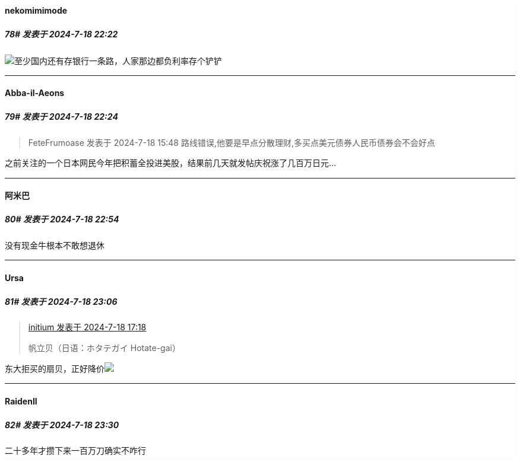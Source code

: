 ####  nekomimimode  
##### 78#       发表于 2024-7-18 22:22

<img src="https://static.saraba1st.com/image/smiley/face2017/037.png" referrerpolicy="no-referrer">至少国内还有存银行一条路，人家那边都负利率存个铲铲


*****

####  Abba-il-Aeons  
##### 79#       发表于 2024-7-18 22:24

<blockquote>FeteFrumoase 发表于 2024-7-18 15:48
路线错误,他要是早点分散理财,多买点美元债券人民币债券会不会好点</blockquote>
之前关注的一个日本网民今年把积蓄全投进美股，结果前几天就发帖庆祝涨了几百万日元…


*****

####  阿米巴  
##### 80#       发表于 2024-7-18 22:54

没有现金牛根本不敢想退休


*****

####  Ursa  
##### 81#       发表于 2024-7-18 23:06

<blockquote><a href="httphttps://bbs.saraba1st.com/2b/forum.php?mod=redirect&amp;goto=findpost&amp;pid=65626777&amp;ptid=2191917" target="_blank">initium 发表于 2024-7-18 17:18</a>

帆立贝（日语：ホタテガイ Hotate-gai）</blockquote>
东大拒买的扇贝，正好降价<img src="https://static.saraba1st.com/image/smiley/face2017/067.png" referrerpolicy="no-referrer">


*****

####  RaidenII  
##### 82#       发表于 2024-7-18 23:30

二十多年才攒下来一百万刀确实不咋行


